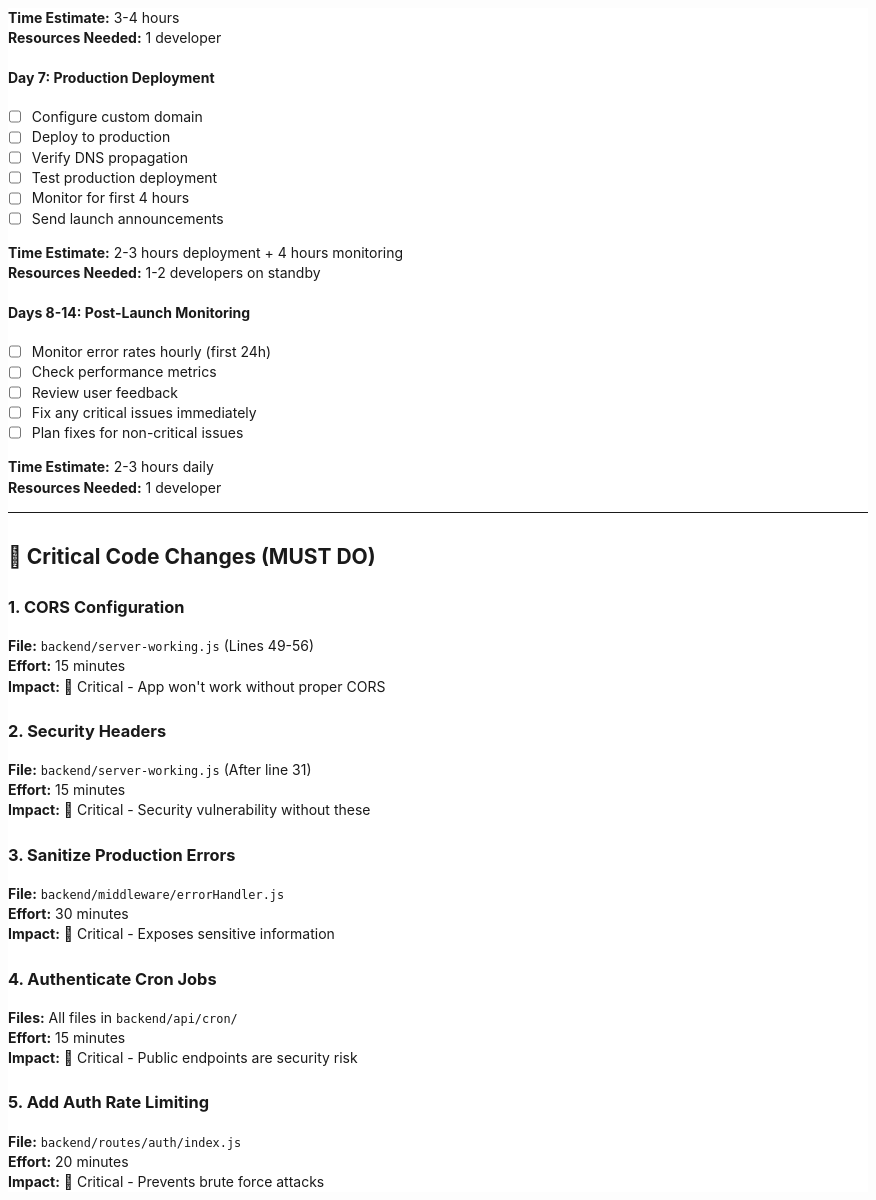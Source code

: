 **Time Estimate:** 3-4 hours  
**Resources Needed:** 1 developer

#### Day 7: Production Deployment
- [ ] Configure custom domain
- [ ] Deploy to production
- [ ] Verify DNS propagation
- [ ] Test production deployment
- [ ] Monitor for first 4 hours
- [ ] Send launch announcements

**Time Estimate:** 2-3 hours deployment + 4 hours monitoring  
**Resources Needed:** 1-2 developers on standby

#### Days 8-14: Post-Launch Monitoring
- [ ] Monitor error rates hourly (first 24h)
- [ ] Check performance metrics
- [ ] Review user feedback
- [ ] Fix any critical issues immediately
- [ ] Plan fixes for non-critical issues

**Time Estimate:** 2-3 hours daily  
**Resources Needed:** 1 developer

---

## 🔴 Critical Code Changes (MUST DO)

### 1. CORS Configuration
**File:** `backend/server-working.js` (Lines 49-56)  
**Effort:** 15 minutes  
**Impact:** 🔴 Critical - App won't work without proper CORS

### 2. Security Headers
**File:** `backend/server-working.js` (After line 31)  
**Effort:** 15 minutes  
**Impact:** 🔴 Critical - Security vulnerability without these

### 3. Sanitize Production Errors
**File:** `backend/middleware/errorHandler.js`  
**Effort:** 30 minutes  
**Impact:** 🔴 Critical - Exposes sensitive information

### 4. Authenticate Cron Jobs
**Files:** All files in `backend/api/cron/`  
**Effort:** 15 minutes  
**Impact:** 🔴 Critical - Public endpoints are security risk

### 5. Add Auth Rate Limiting
**File:** `backend/routes/auth/index.js`  
**Effort:** 20 minutes  
**Impact:** 🔴 Critical - Prevents brute force attacks
